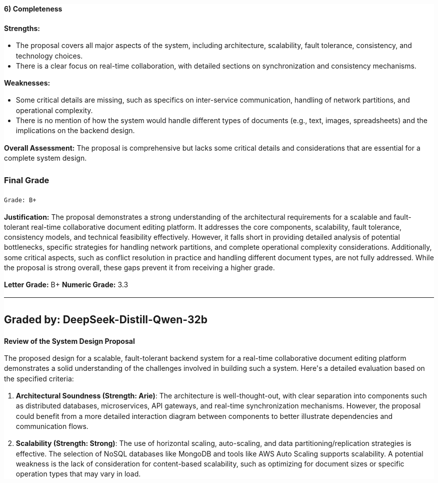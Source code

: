 #### 6) Completeness

**Strengths:**
- The proposal covers all major aspects of the system, including architecture, scalability, fault tolerance, consistency, and technology choices.
- There is a clear focus on real-time collaboration, with detailed sections on synchronization and consistency mechanisms.

**Weaknesses:**
- Some critical details are missing, such as specifics on inter-service communication, handling of network partitions, and operational complexity.
- There is no mention of how the system would handle different types of documents (e.g., text, images, spreadsheets) and the implications on the backend design.

**Overall Assessment:**
The proposal is comprehensive but lacks some critical details and considerations that are essential for a complete system design.

### Final Grade

```
Grade: B+
```

**Justification:**
The proposal demonstrates a strong understanding of the architectural requirements for a scalable and fault-tolerant real-time collaborative document editing platform. It addresses the core components, scalability, fault tolerance, consistency models, and technical feasibility effectively. However, it falls short in providing detailed analysis of potential bottlenecks, specific strategies for handling network partitions, and complete operational complexity considerations. Additionally, some critical aspects, such as conflict resolution in practice and handling different document types, are not fully addressed. While the proposal is strong overall, these gaps prevent it from receiving a higher grade.

**Letter Grade:** B+
**Numeric Grade:** 3.3

---

## Graded by: DeepSeek-Distill-Qwen-32b

**Review of the System Design Proposal**

The proposed design for a scalable, fault-tolerant backend system for a real-time collaborative document editing platform demonstrates a solid understanding of the challenges involved in building such a system. Here's a detailed evaluation based on the specified criteria:

1. **Architectural Soundness (Strength: Arie)**: The architecture is well-thought-out, with clear separation into components such as distributed databases, microservices, API gateways, and real-time synchronization mechanisms. However, the proposal could benefit from a more detailed interaction diagram between components to better illustrate dependencies and communication flows.

2. **Scalability (Strength: Strong)**: The use of horizontal scaling, auto-scaling, and data partitioning/replication strategies is effective. The selection of NoSQL databases like MongoDB and tools like AWS Auto Scaling supports scalability. A potential weakness is the lack of consideration for content-based scalability, such as optimizing for document sizes or specific operation types that may vary in load.
